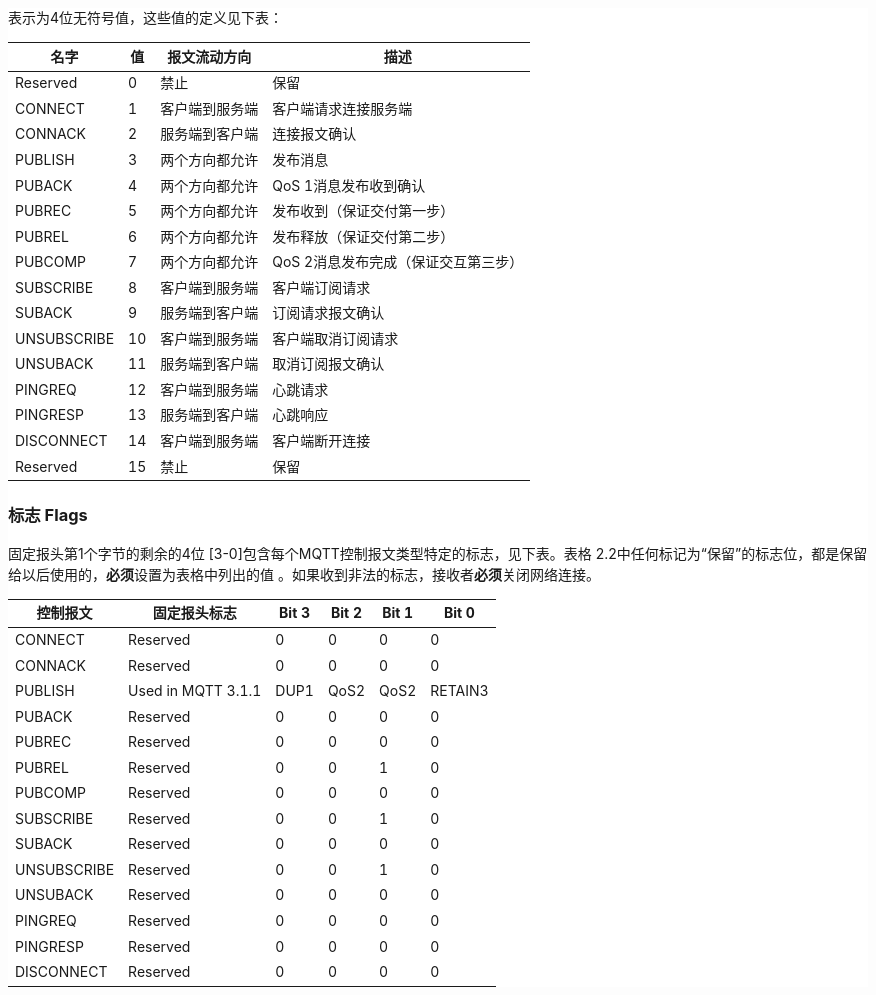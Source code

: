 表示为4位无符号值，这些值的定义见下表：

| **名字**    | **值** | **报文流动方向** | **描述**                            |
| ----------- | ------ | ---------------- | ----------------------------------- |
| Reserved    | 0      | 禁止             | 保留                                |
| CONNECT     | 1      | 客户端到服务端   | 客户端请求连接服务端                |
| CONNACK     | 2      | 服务端到客户端   | 连接报文确认                        |
| PUBLISH     | 3      | 两个方向都允许   | 发布消息                            |
| PUBACK      | 4      | 两个方向都允许   | QoS 1消息发布收到确认               |
| PUBREC      | 5      | 两个方向都允许   | 发布收到（保证交付第一步）          |
| PUBREL      | 6      | 两个方向都允许   | 发布释放（保证交付第二步）          |
| PUBCOMP     | 7      | 两个方向都允许   | QoS 2消息发布完成（保证交互第三步） |
| SUBSCRIBE   | 8      | 客户端到服务端   | 客户端订阅请求                      |
| SUBACK      | 9      | 服务端到客户端   | 订阅请求报文确认                    |
| UNSUBSCRIBE | 10     | 客户端到服务端   | 客户端取消订阅请求                  |
| UNSUBACK    | 11     | 服务端到客户端   | 取消订阅报文确认                    |
| PINGREQ     | 12     | 客户端到服务端   | 心跳请求                            |
| PINGRESP    | 13     | 服务端到客户端   | 心跳响应                            |
| DISCONNECT  | 14     | 客户端到服务端   | 客户端断开连接                      |
| Reserved    | 15     | 禁止             | 保留                                |

### 标志 Flags

固定报头第1个字节的剩余的4位 [3-0]包含每个MQTT控制报文类型特定的标志，见下表。表格 2.2中任何标记为“保留”的标志位，都是保留给以后使用的，**必须**设置为表格中列出的值 。如果收到非法的标志，接收者**必须**关闭网络连接。

| **控制报文** | **固定报头标志**   | **Bit 3** | **Bit 2** | **Bit 1** | **Bit 0** |
| ------------ | ------------------ | --------- | --------- | --------- | --------- |
| CONNECT      | Reserved           | 0         | 0         | 0         | 0         |
| CONNACK      | Reserved           | 0         | 0         | 0         | 0         |
| PUBLISH      | Used in MQTT 3.1.1 | DUP1      | QoS2      | QoS2      | RETAIN3   |
| PUBACK       | Reserved           | 0         | 0         | 0         | 0         |
| PUBREC       | Reserved           | 0         | 0         | 0         | 0         |
| PUBREL       | Reserved           | 0         | 0         | 1         | 0         |
| PUBCOMP      | Reserved           | 0         | 0         | 0         | 0         |
| SUBSCRIBE    | Reserved           | 0         | 0         | 1         | 0         |
| SUBACK       | Reserved           | 0         | 0         | 0         | 0         |
| UNSUBSCRIBE  | Reserved           | 0         | 0         | 1         | 0         |
| UNSUBACK     | Reserved           | 0         | 0         | 0         | 0         |
| PINGREQ      | Reserved           | 0         | 0         | 0         | 0         |
| PINGRESP     | Reserved           | 0         | 0         | 0         | 0         |
| DISCONNECT   | Reserved           | 0         | 0         | 0         | 0         |
